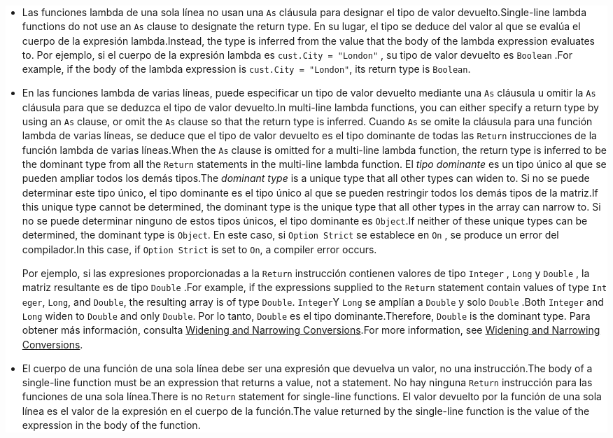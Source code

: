 - <span data-ttu-id="f32cd-123">Las funciones lambda de una sola línea no usan una `As` cláusula para designar el tipo de valor devuelto.</span><span class="sxs-lookup"><span data-stu-id="f32cd-123">Single-line lambda functions do not use an `As` clause to designate the return type.</span></span> <span data-ttu-id="f32cd-124">En su lugar, el tipo se deduce del valor al que se evalúa el cuerpo de la expresión lambda.</span><span class="sxs-lookup"><span data-stu-id="f32cd-124">Instead, the type is inferred from the value that the body of the lambda expression evaluates to.</span></span> <span data-ttu-id="f32cd-125">Por ejemplo, si el cuerpo de la expresión lambda es `cust.City = "London"` , su tipo de valor devuelto es `Boolean` .</span><span class="sxs-lookup"><span data-stu-id="f32cd-125">For example, if the body of the lambda expression is `cust.City = "London"`, its return type is `Boolean`.</span></span>

- <span data-ttu-id="f32cd-126">En las funciones lambda de varias líneas, puede especificar un tipo de valor devuelto mediante una `As` cláusula u omitir la `As` cláusula para que se deduzca el tipo de valor devuelto.</span><span class="sxs-lookup"><span data-stu-id="f32cd-126">In multi-line lambda functions, you can either specify a return type by using an `As` clause, or omit the `As` clause so that the return type is inferred.</span></span> <span data-ttu-id="f32cd-127">Cuando `As` se omite la cláusula para una función lambda de varias líneas, se deduce que el tipo de valor devuelto es el tipo dominante de todas las `Return` instrucciones de la función lambda de varias líneas.</span><span class="sxs-lookup"><span data-stu-id="f32cd-127">When the `As` clause is omitted for a multi-line lambda function, the return type is inferred to be the dominant type from all the `Return` statements in the multi-line lambda function.</span></span> <span data-ttu-id="f32cd-128">El *tipo dominante* es un tipo único al que se pueden ampliar todos los demás tipos.</span><span class="sxs-lookup"><span data-stu-id="f32cd-128">The *dominant type* is a unique type that all other types can widen to.</span></span> <span data-ttu-id="f32cd-129">Si no se puede determinar este tipo único, el tipo dominante es el tipo único al que se pueden restringir todos los demás tipos de la matriz.</span><span class="sxs-lookup"><span data-stu-id="f32cd-129">If this unique type cannot be determined, the dominant type is the unique type that all other types in the array can narrow to.</span></span> <span data-ttu-id="f32cd-130">Si no se puede determinar ninguno de estos tipos únicos, el tipo dominante es `Object`.</span><span class="sxs-lookup"><span data-stu-id="f32cd-130">If neither of these unique types can be determined, the dominant type is `Object`.</span></span> <span data-ttu-id="f32cd-131">En este caso, si `Option Strict` se establece en `On` , se produce un error del compilador.</span><span class="sxs-lookup"><span data-stu-id="f32cd-131">In this case, if `Option Strict` is set to `On`, a compiler error occurs.</span></span>

     <span data-ttu-id="f32cd-132">Por ejemplo, si las expresiones proporcionadas a la `Return` instrucción contienen valores de tipo `Integer` , `Long` y `Double` , la matriz resultante es de tipo `Double` .</span><span class="sxs-lookup"><span data-stu-id="f32cd-132">For example, if the expressions supplied to the `Return` statement contain values of type `Integer`, `Long`, and `Double`, the resulting array is of type `Double`.</span></span> <span data-ttu-id="f32cd-133">`Integer`Y `Long` se amplían a `Double` y solo `Double` .</span><span class="sxs-lookup"><span data-stu-id="f32cd-133">Both `Integer` and `Long` widen to `Double` and only `Double`.</span></span> <span data-ttu-id="f32cd-134">Por lo tanto, `Double` es el tipo dominante.</span><span class="sxs-lookup"><span data-stu-id="f32cd-134">Therefore, `Double` is the dominant type.</span></span> <span data-ttu-id="f32cd-135">Para obtener más información, consulta [Widening and Narrowing Conversions](../data-types/widening-and-narrowing-conversions.md).</span><span class="sxs-lookup"><span data-stu-id="f32cd-135">For more information, see [Widening and Narrowing Conversions](../data-types/widening-and-narrowing-conversions.md).</span></span>

- <span data-ttu-id="f32cd-136">El cuerpo de una función de una sola línea debe ser una expresión que devuelva un valor, no una instrucción.</span><span class="sxs-lookup"><span data-stu-id="f32cd-136">The body of a single-line function must be an expression that returns a value, not a statement.</span></span> <span data-ttu-id="f32cd-137">No hay ninguna `Return` instrucción para las funciones de una sola línea.</span><span class="sxs-lookup"><span data-stu-id="f32cd-137">There is no `Return` statement for single-line functions.</span></span> <span data-ttu-id="f32cd-138">El valor devuelto por la función de una sola línea es el valor de la expresión en el cuerpo de la función.</span><span class="sxs-lookup"><span data-stu-id="f32cd-138">The value returned by the single-line function is the value of the expression in the body of the function.</span></span>

